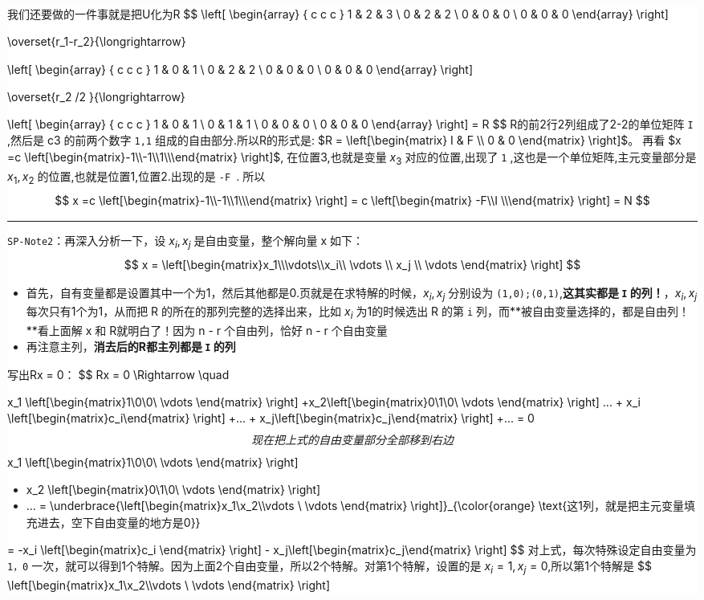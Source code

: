 我们还要做的一件事就是把U化为R
$$
\left[ \begin{array} { c c c } 1 & 2 & 3 \\ 0 & 2 & 2 \\ 0 & 0 & 0 \\ 0 & 0 & 0 \end{array} \right]  

\overset{r_1-r_2}{\longrightarrow}  

\left[ \begin{array} { c c c } 1 & 0 & 1 \\ 0 & 2 & 2 \\ 0 & 0 & 0 \\ 0 & 0 & 0 \end{array} \right]



\overset{r_2 /2 }{\longrightarrow}  


\left[ \begin{array} { c c c } 1 & 0 & 1 \\ 0 & 1 & 1 \\ 0 & 0 & 0 \\ 0 & 0 & 0 \end{array} \right] = R
$$
R的前2行2列组成了2-2的单位矩阵 `I` ,然后是 c3 的前两个数字 `1,1` 组成的自由部分.所以R的形式是: $R = \left[\begin{matrix} I & F \\ 0 & 0 \end{matrix} \right]$。  再看 $x =c \left[\begin{matrix}-1\\-1\\1\\\end{matrix} \right]$,  在位置3,也就是变量 $x_3$ 对应的位置,出现了 `1` ,这也是一个单位矩阵,主元变量部分是 $x_1,x_2$ 的位置,也就是位置1,位置2.出现的是 `-F `. 所以
$$
x =c \left[\begin{matrix}-1\\-1\\1\\\end{matrix} \right] = c \left[\begin{matrix} -F\\I \\\end{matrix} \right] = N
$$


---

`SP-Note2`：再深入分析一下，设 $x_i,x_j$ 是自由变量，整个解向量 x 如下：
$$
x  = ​​\left[\begin{matrix}x_1\\\vdots\\x_i\\ \vdots \\ x_j \\ \vdots \end{matrix} \right]
$$

- 首先，自有变量都是设置其中一个为1，然后其他都是0.页就是在求特解的时候，$x_i,x_j$ 分别设为 `(1,0);(0,1)`,**这其实都是 `I` 的列！**，$x_i,x_j$ 每次只有1个为1，从而把 R 的所在的那列完整的选择出来，比如 $x_i$ 为1的时候选出 R 的第 `i` 列，而**被自由变量选择的，都是自由列！**看上面解 x 和 R就明白了！因为 n - r 个自由列，恰好 n - r 个自由变量
- 再注意主列，**消去后的R都主列都是 `I` 的列**

写出Rx = 0：
$$
Rx = 0 \Rightarrow \quad 

x_1 ​​\left[\begin{matrix}1\\0\\0\\ \vdots \end{matrix} \right] 
+x_2 ​​\left[\begin{matrix}0\\1\\0\\ \vdots \end{matrix} \right]
... + 
x_i ​​\left[\begin{matrix}c_i\end{matrix} \right] +... +
x_j ​​\left[\begin{matrix}c_j\end{matrix} \right] +... = 0
$$
现在把上式的自由变量部分全部移到右边
$$
x_1 ​​\left[\begin{matrix}1\\0\\0\\ \vdots \end{matrix} \right] 
+ x_2 ​​\left[\begin{matrix}0\\1\\0\\ \vdots \end{matrix} \right]
+ ... 
= 
\underbrace{\left[\begin{matrix}x_1\\x_2\\\vdots \\  \vdots \end{matrix} \right]}_{\color{orange} 
\text{这1列，就是把主元变量填充进去，空下自由变量的地方是0}}

= -x_i ​​\left[\begin{matrix}c_i \end{matrix} \right] -
x_j ​​\left[\begin{matrix}c_j\end{matrix} \right]
$$
对上式，每次特殊设定自由变量为 `1，0` 一次，就可以得到1个特解。因为上面2个自由变量，所以2个特解。对第1个特解，设置的是 $x_i=1,x_j = 0$,所以第1个特解是
$$
\left[\begin{matrix}x_1\\x_2\\\vdots \\  \vdots \end{matrix} \right]

